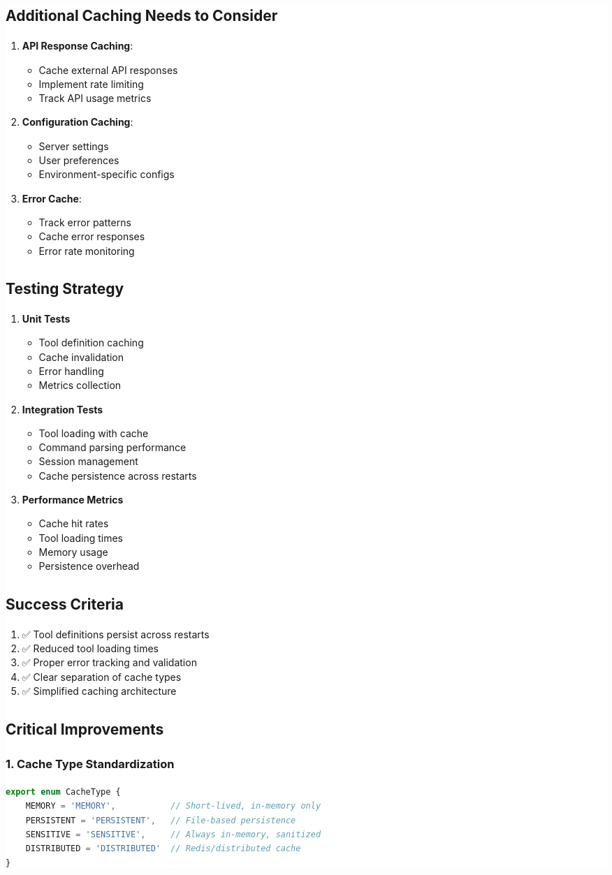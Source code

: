 ## Additional Caching Needs to Consider
1. **API Response Caching**:
   - Cache external API responses
   - Implement rate limiting
   - Track API usage metrics

2. **Configuration Caching**:
   - Server settings
   - User preferences
   - Environment-specific configs

3. **Error Cache**:
   - Track error patterns
   - Cache error responses
   - Error rate monitoring

## Testing Strategy
1. **Unit Tests**
   - Tool definition caching
   - Cache invalidation
   - Error handling
   - Metrics collection

2. **Integration Tests**
   - Tool loading with cache
   - Command parsing performance
   - Session management
   - Cache persistence across restarts

3. **Performance Metrics**
   - Cache hit rates
   - Tool loading times
   - Memory usage
   - Persistence overhead

## Success Criteria
1. ✅ Tool definitions persist across restarts
2. ✅ Reduced tool loading times
3. ✅ Proper error tracking and validation
4. ✅ Clear separation of cache types
5. ✅ Simplified caching architecture

## Critical Improvements

### 1. Cache Type Standardization
```typescript
export enum CacheType {
    MEMORY = 'MEMORY',           // Short-lived, in-memory only
    PERSISTENT = 'PERSISTENT',   // File-based persistence
    SENSITIVE = 'SENSITIVE',     // Always in-memory, sanitized
    DISTRIBUTED = 'DISTRIBUTED'  // Redis/distributed cache
}
```
